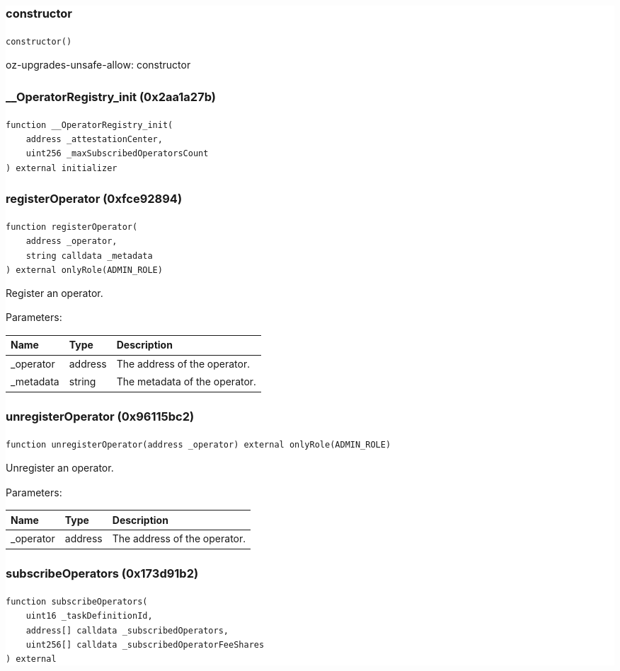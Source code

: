### constructor

```solidity
constructor()
```

oz-upgrades-unsafe-allow: constructor
### __OperatorRegistry_init (0x2aa1a27b)

```solidity
function __OperatorRegistry_init(
    address _attestationCenter,
    uint256 _maxSubscribedOperatorsCount
) external initializer
```


### registerOperator (0xfce92894)

```solidity
function registerOperator(
    address _operator,
    string calldata _metadata
) external onlyRole(ADMIN_ROLE)
```

Register an operator.


Parameters:

| Name      | Type    | Description                   |
| :-------- | :------ | :---------------------------- |
| _operator | address | The address of the operator.  |
| _metadata | string  | The metadata of the operator. |

### unregisterOperator (0x96115bc2)

```solidity
function unregisterOperator(address _operator) external onlyRole(ADMIN_ROLE)
```

Unregister an operator.


Parameters:

| Name      | Type    | Description                  |
| :-------- | :------ | :--------------------------- |
| _operator | address | The address of the operator. |

### subscribeOperators (0x173d91b2)

```solidity
function subscribeOperators(
    uint16 _taskDefinitionId,
    address[] calldata _subscribedOperators,
    uint256[] calldata _subscribedOperatorFeeShares
) external
```
